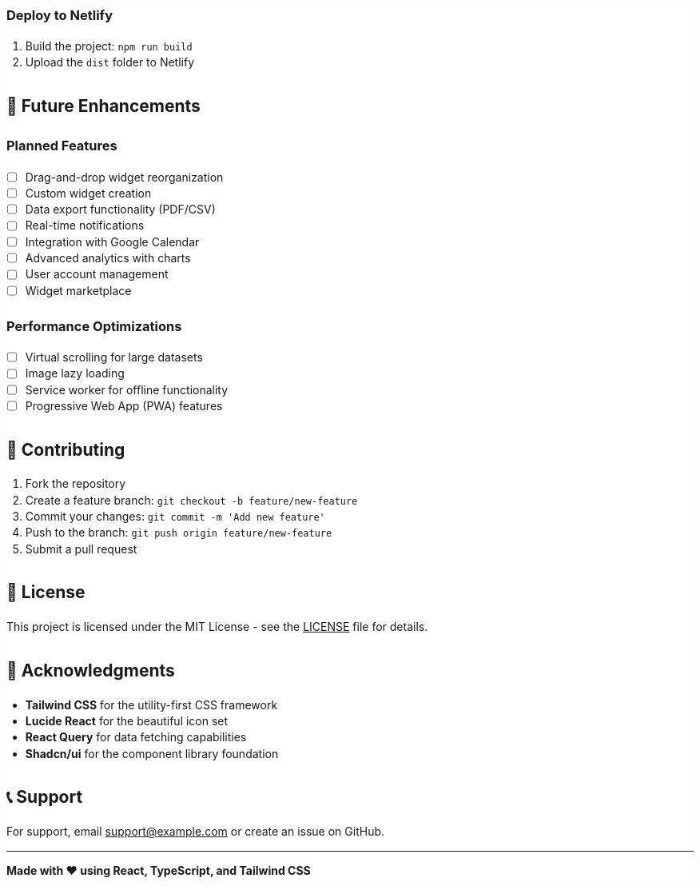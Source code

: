 ### Deploy to Netlify
1. Build the project: `npm run build`
2. Upload the `dist` folder to Netlify

## 🔮 Future Enhancements

### Planned Features
- [ ] Drag-and-drop widget reorganization
- [ ] Custom widget creation
- [ ] Data export functionality (PDF/CSV)
- [ ] Real-time notifications
- [ ] Integration with Google Calendar
- [ ] Advanced analytics with charts
- [ ] User account management
- [ ] Widget marketplace

### Performance Optimizations
- [ ] Virtual scrolling for large datasets
- [ ] Image lazy loading
- [ ] Service worker for offline functionality
- [ ] Progressive Web App (PWA) features

## 🤝 Contributing

1. Fork the repository
2. Create a feature branch: `git checkout -b feature/new-feature`
3. Commit your changes: `git commit -m 'Add new feature'`
4. Push to the branch: `git push origin feature/new-feature`
5. Submit a pull request

## 📄 License

This project is licensed under the MIT License - see the [LICENSE](LICENSE) file for details.

## 🙏 Acknowledgments

- **Tailwind CSS** for the utility-first CSS framework
- **Lucide React** for the beautiful icon set
- **React Query** for data fetching capabilities
- **Shadcn/ui** for the component library foundation

## 📞 Support

For support, email support@example.com or create an issue on GitHub.

---

**Made with ❤️ using React, TypeScript, and Tailwind CSS**

